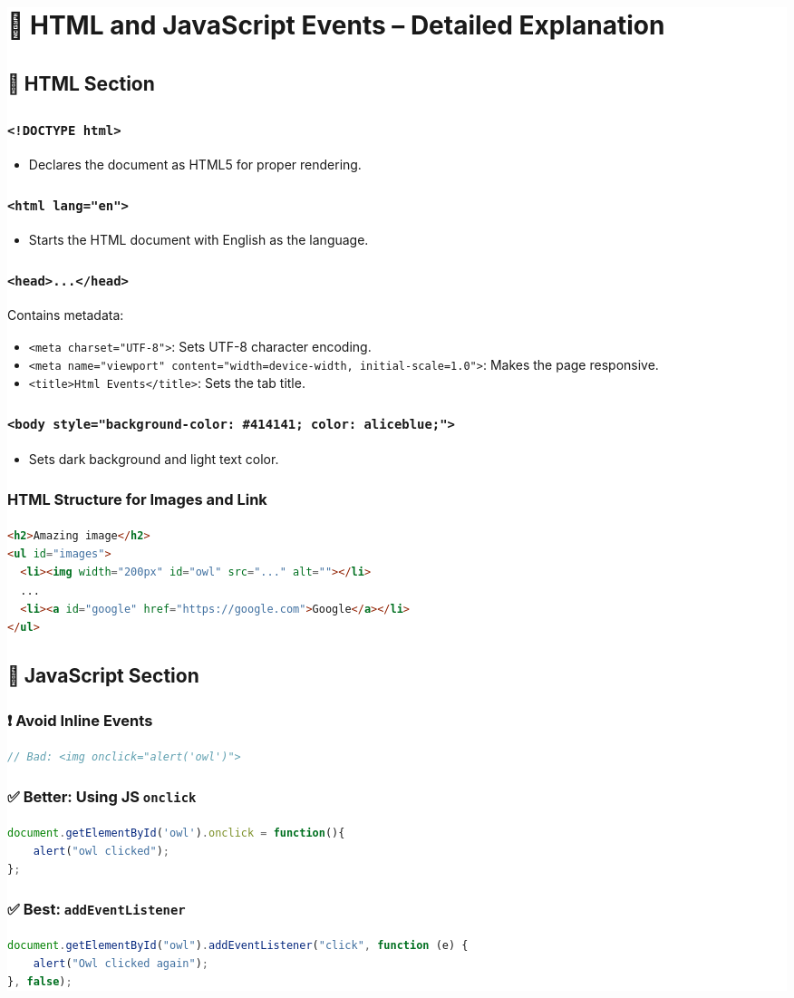 
# 🔷 HTML and JavaScript Events – Detailed Explanation

## 🔷 HTML Section

### `<!DOCTYPE html>`
- Declares the document as HTML5 for proper rendering.

### `<html lang="en">`
- Starts the HTML document with English as the language.

### `<head>...</head>`
Contains metadata:
- `<meta charset="UTF-8">`: Sets UTF-8 character encoding.
- `<meta name="viewport" content="width=device-width, initial-scale=1.0">`: Makes the page responsive.
- `<title>Html Events</title>`: Sets the tab title.

### `<body style="background-color: #414141; color: aliceblue;">`
- Sets dark background and light text color.

### HTML Structure for Images and Link
```html
<h2>Amazing image</h2>
<ul id="images">
  <li><img width="200px" id="owl" src="..." alt=""></li>
  ...
  <li><a id="google" href="https://google.com">Google</a></li>
</ul>
```

## 🔷 JavaScript Section

### ❗ Avoid Inline Events
```js
// Bad: <img onclick="alert('owl')">
```

### ✅ Better: Using JS `onclick`
```js
document.getElementById('owl').onclick = function(){
    alert("owl clicked");
};
```

### ✅ Best: `addEventListener`
```js
document.getElementById("owl").addEventListener("click", function (e) {
    alert("Owl clicked again");
}, false);
```

